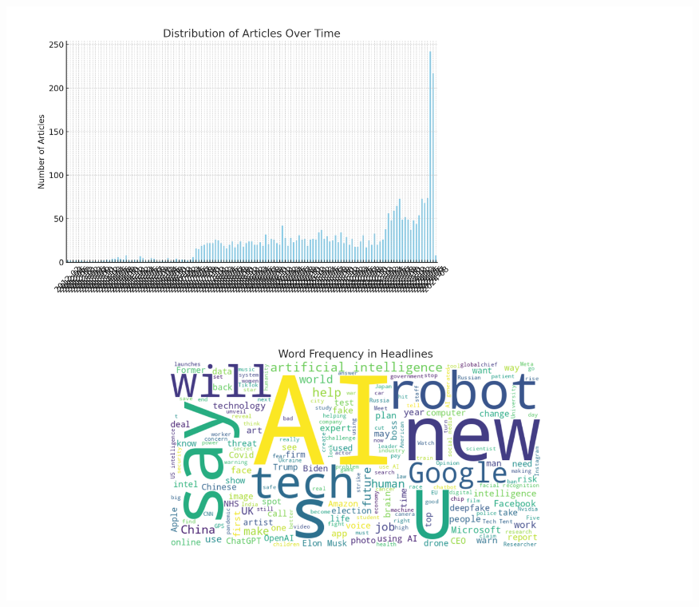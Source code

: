   <img src="/images/articles_over_time_cleaned.png" alt="Sentiment Trends" width="600"/>
</p>
<p align="center">
  <img src="/images/wordcloud_headlines_cleaned.png" alt="Sentiment Trends" width="600"/>
</p>
<p align="center">